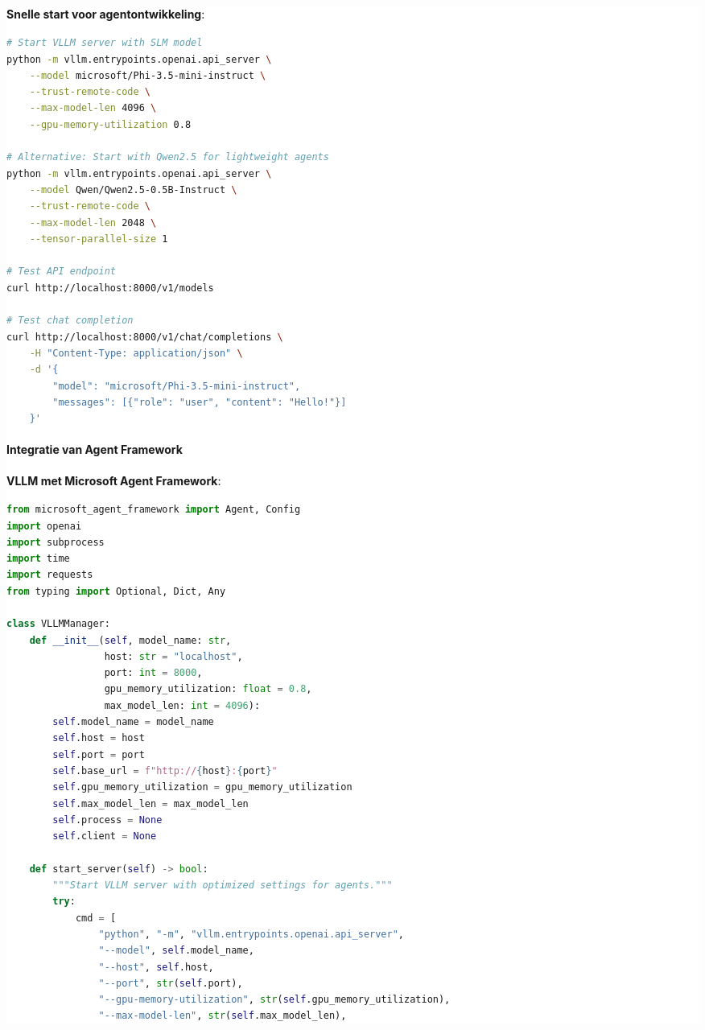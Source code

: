 **Snelle start voor agentontwikkeling**:  
```bash
# Start VLLM server with SLM model
python -m vllm.entrypoints.openai.api_server \
    --model microsoft/Phi-3.5-mini-instruct \
    --trust-remote-code \
    --max-model-len 4096 \
    --gpu-memory-utilization 0.8

# Alternative: Start with Qwen2.5 for lightweight agents
python -m vllm.entrypoints.openai.api_server \
    --model Qwen/Qwen2.5-0.5B-Instruct \
    --trust-remote-code \
    --max-model-len 2048 \
    --tensor-parallel-size 1

# Test API endpoint
curl http://localhost:8000/v1/models

# Test chat completion
curl http://localhost:8000/v1/chat/completions \
    -H "Content-Type: application/json" \
    -d '{
        "model": "microsoft/Phi-3.5-mini-instruct",
        "messages": [{"role": "user", "content": "Hello!"}]
    }'
```
  

#### Integratie van Agent Framework  

**VLLM met Microsoft Agent Framework**:  
```python
from microsoft_agent_framework import Agent, Config
import openai
import subprocess
import time
import requests
from typing import Optional, Dict, Any

class VLLMManager:
    def __init__(self, model_name: str, 
                 host: str = "localhost", 
                 port: int = 8000,
                 gpu_memory_utilization: float = 0.8,
                 max_model_len: int = 4096):
        self.model_name = model_name
        self.host = host
        self.port = port
        self.base_url = f"http://{host}:{port}"
        self.gpu_memory_utilization = gpu_memory_utilization
        self.max_model_len = max_model_len
        self.process = None
        self.client = None
        
    def start_server(self) -> bool:
        """Start VLLM server with optimized settings for agents."""
        try:
            cmd = [
                "python", "-m", "vllm.entrypoints.openai.api_server",
                "--model", self.model_name,
                "--host", self.host,
                "--port", str(self.port),
                "--gpu-memory-utilization", str(self.gpu_memory_utilization),
                "--max-model-len", str(self.max_model_len),
```